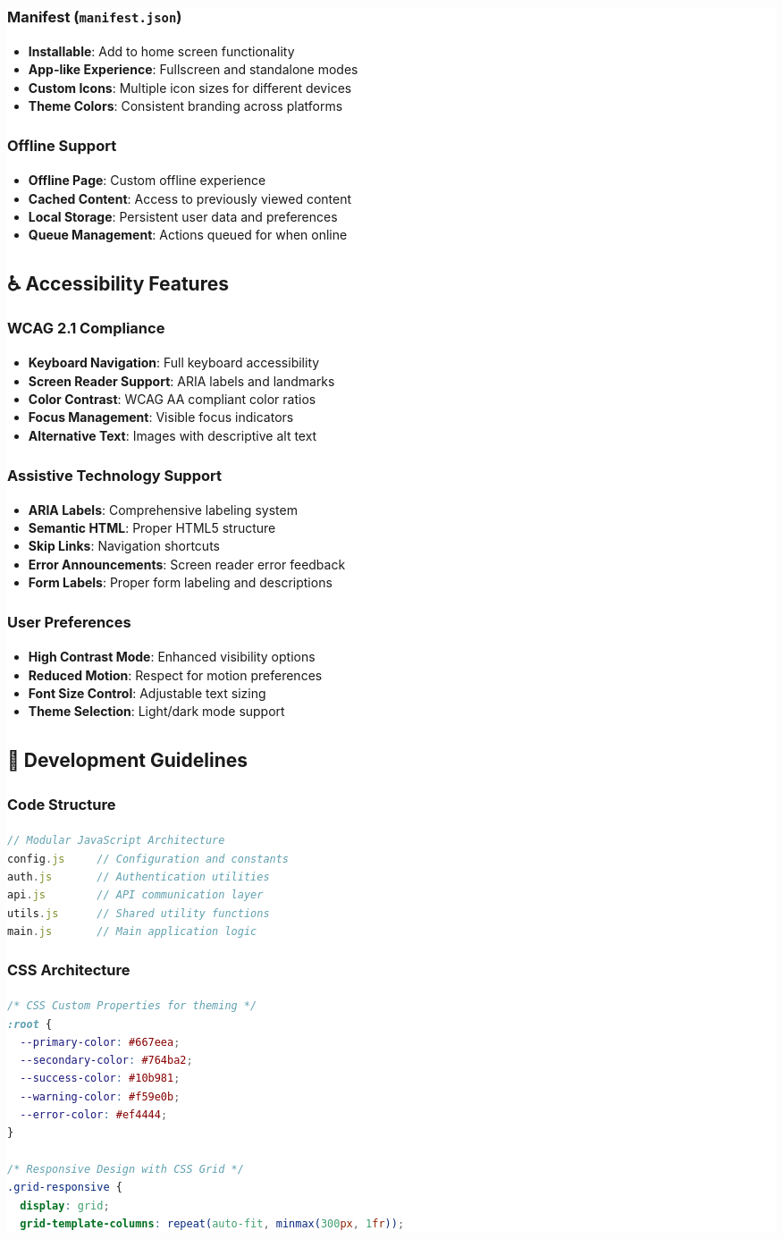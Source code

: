 ### Manifest (`manifest.json`)
- **Installable**: Add to home screen functionality
- **App-like Experience**: Fullscreen and standalone modes
- **Custom Icons**: Multiple icon sizes for different devices
- **Theme Colors**: Consistent branding across platforms

### Offline Support
- **Offline Page**: Custom offline experience
- **Cached Content**: Access to previously viewed content
- **Local Storage**: Persistent user data and preferences
- **Queue Management**: Actions queued for when online

## ♿ Accessibility Features

### WCAG 2.1 Compliance
- **Keyboard Navigation**: Full keyboard accessibility
- **Screen Reader Support**: ARIA labels and landmarks
- **Color Contrast**: WCAG AA compliant color ratios
- **Focus Management**: Visible focus indicators
- **Alternative Text**: Images with descriptive alt text

### Assistive Technology Support
- **ARIA Labels**: Comprehensive labeling system
- **Semantic HTML**: Proper HTML5 structure
- **Skip Links**: Navigation shortcuts
- **Error Announcements**: Screen reader error feedback
- **Form Labels**: Proper form labeling and descriptions

### User Preferences
- **High Contrast Mode**: Enhanced visibility options
- **Reduced Motion**: Respect for motion preferences
- **Font Size Control**: Adjustable text sizing
- **Theme Selection**: Light/dark mode support

## 🔧 Development Guidelines

### Code Structure
```javascript
// Modular JavaScript Architecture
config.js     // Configuration and constants
auth.js       // Authentication utilities
api.js        // API communication layer
utils.js      // Shared utility functions
main.js       // Main application logic
```

### CSS Architecture
```css
/* CSS Custom Properties for theming */
:root {
  --primary-color: #667eea;
  --secondary-color: #764ba2;
  --success-color: #10b981;
  --warning-color: #f59e0b;
  --error-color: #ef4444;
}

/* Responsive Design with CSS Grid */
.grid-responsive {
  display: grid;
  grid-template-columns: repeat(auto-fit, minmax(300px, 1fr));
```